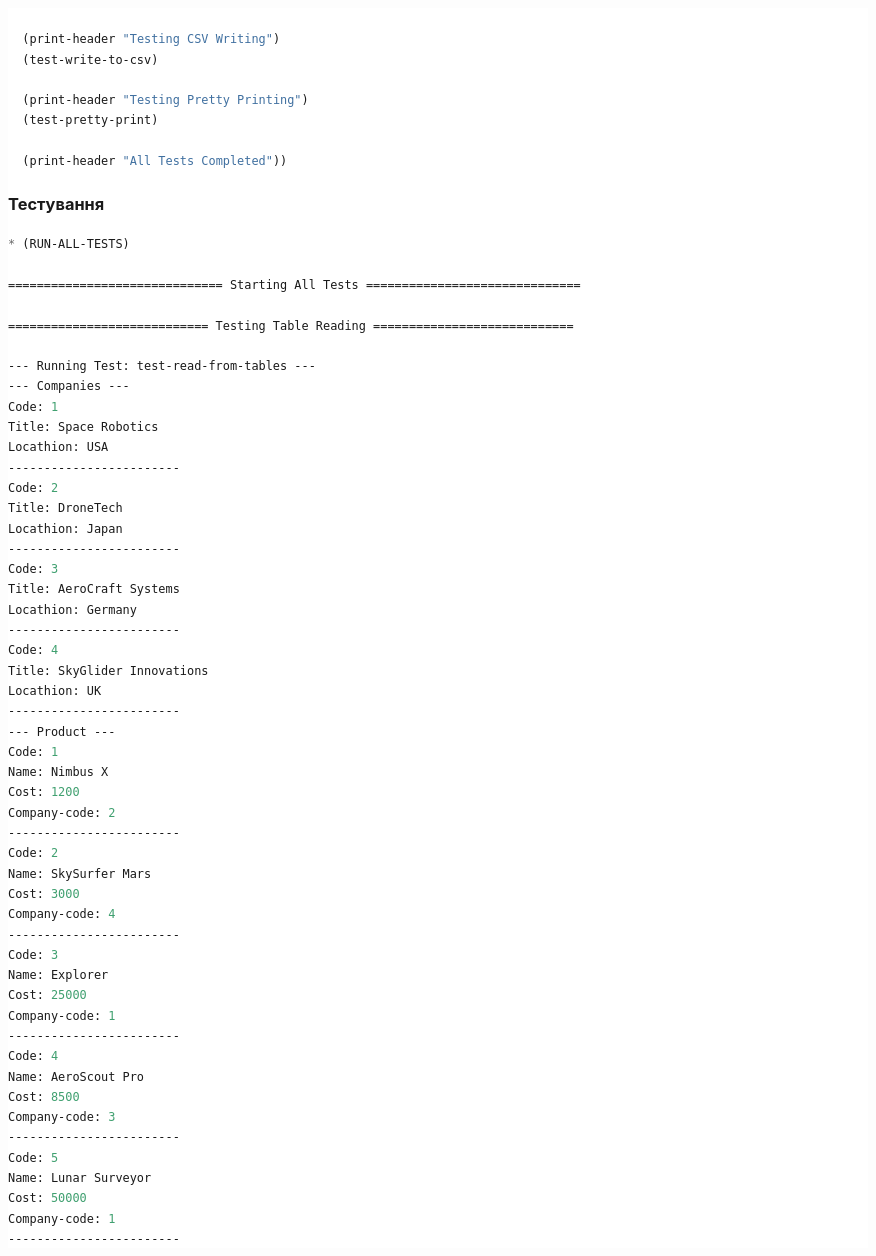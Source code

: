 ```lisp

  (print-header "Testing CSV Writing")
  (test-write-to-csv)

  (print-header "Testing Pretty Printing")
  (test-pretty-print)

  (print-header "All Tests Completed"))
```
### Тестування
```lisp
* (RUN-ALL-TESTS)

============================== Starting All Tests ==============================

============================ Testing Table Reading ============================

--- Running Test: test-read-from-tables ---
--- Companies ---
Code: 1
Title: Space Robotics
Locathion: USA
------------------------
Code: 2
Title: DroneTech
Locathion: Japan
------------------------
Code: 3
Title: AeroCraft Systems
Locathion: Germany
------------------------
Code: 4
Title: SkyGlider Innovations
Locathion: UK
------------------------
--- Product ---
Code: 1
Name: Nimbus X
Cost: 1200
Company-code: 2
------------------------
Code: 2
Name: SkySurfer Mars
Cost: 3000
Company-code: 4
------------------------
Code: 3
Name: Explorer
Cost: 25000
Company-code: 1
------------------------
Code: 4
Name: AeroScout Pro
Cost: 8500
Company-code: 3
------------------------
Code: 5
Name: Lunar Surveyor
Cost: 50000
Company-code: 1
------------------------

```
